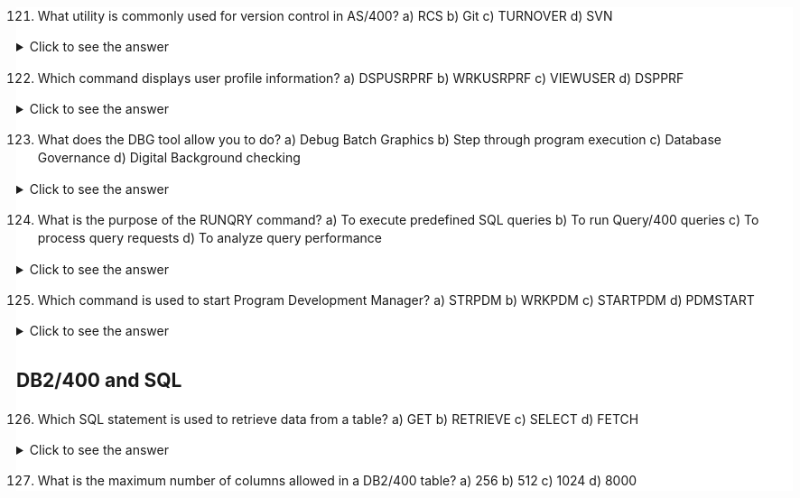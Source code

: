 121. What utility is commonly used for version control in AS/400?
     a) RCS
     b) Git
     c) TURNOVER
     d) SVN

<details><summary>Click to see the answer</summary></details>

122. Which command displays user profile information?
     a) DSPUSRPRF
     b) WRKUSRPRF
     c) VIEWUSER
     d) DSPPRF

<details><summary>Click to see the answer</summary></details>

123. What does the DBG tool allow you to do?
     a) Debug Batch Graphics
     b) Step through program execution
     c) Database Governance
     d) Digital Background checking

<details><summary>Click to see the answer</summary></details>

124. What is the purpose of the RUNQRY command?
     a) To execute predefined SQL queries
     b) To run Query/400 queries
     c) To process query requests
     d) To analyze query performance

<details><summary>Click to see the answer</summary></details>

125. Which command is used to start Program Development Manager?
     a) STRPDM
     b) WRKPDM
     c) STARTPDM
     d) PDMSTART

<details><summary>Click to see the answer</summary></details>

## DB2/400 and SQL

126. Which SQL statement is used to retrieve data from a table?
     a) GET
     b) RETRIEVE
     c) SELECT
     d) FETCH

<details><summary>Click to see the answer</summary></details>

127. What is the maximum number of columns allowed in a DB2/400 table?
     a) 256
     b) 512
     c) 1024
     d) 8000
